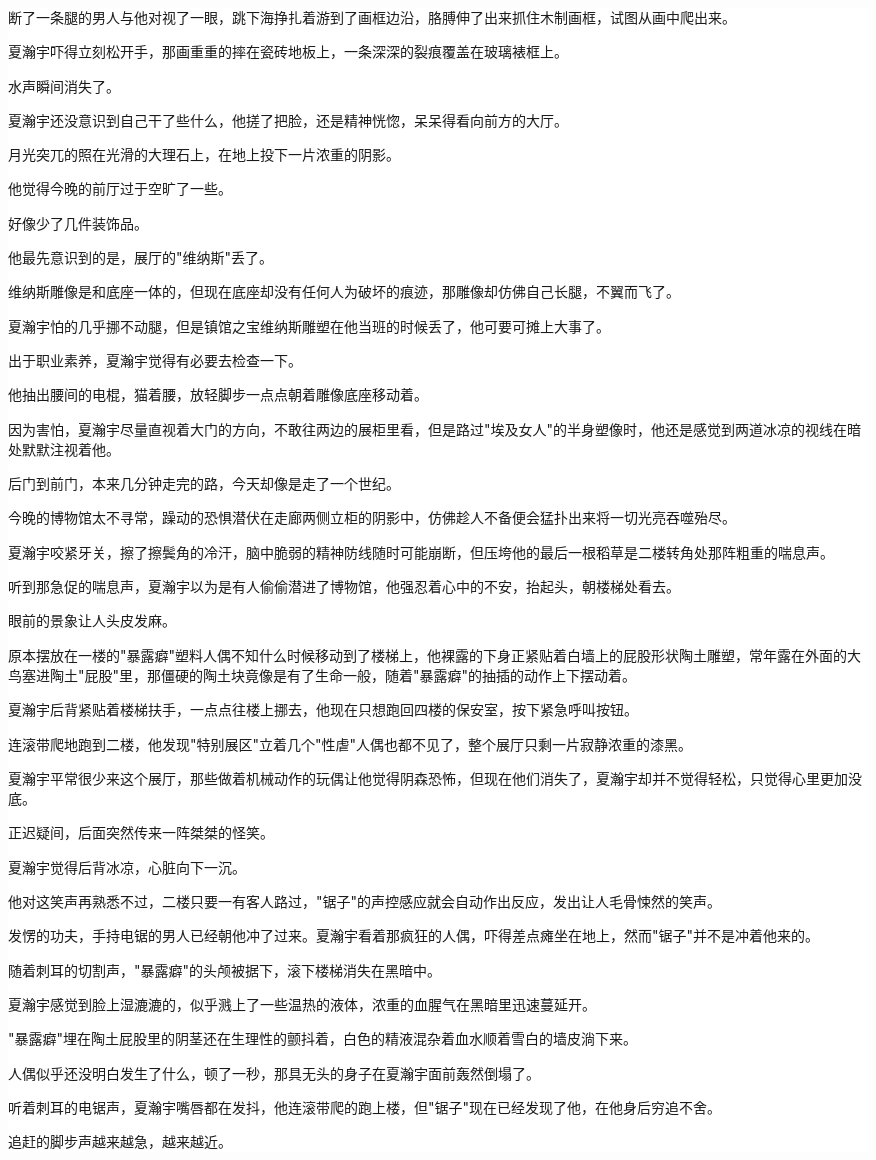 断了一条腿的男人与他对视了一眼，跳下海挣扎着游到了画框边沿，胳膊伸了出来抓住木制画框，试图从画中爬出来。

夏瀚宇吓得立刻松开手，那画重重的摔在瓷砖地板上，一条深深的裂痕覆盖在玻璃裱框上。

水声瞬间消失了。



夏瀚宇还没意识到自己干了些什么，他搓了把脸，还是精神恍惚，呆呆得看向前方的大厅。

月光突兀的照在光滑的大理石上，在地上投下一片浓重的阴影。

他觉得今晚的前厅过于空旷了一些。

好像少了几件装饰品。

他最先意识到的是，展厅的"维纳斯"丢了。

维纳斯雕像是和底座一体的，但现在底座却没有任何人为破坏的痕迹，那雕像却仿佛自己长腿，不翼而飞了。

夏瀚宇怕的几乎挪不动腿，但是镇馆之宝维纳斯雕塑在他当班的时候丢了，他可要可摊上大事了。

出于职业素养，夏瀚宇觉得有必要去检查一下。

他抽出腰间的电棍，猫着腰，放轻脚步一点点朝着雕像底座移动着。

因为害怕，夏瀚宇尽量直视着大门的方向，不敢往两边的展柜里看，但是路过"埃及女人"的半身塑像时，他还是感觉到两道冰凉的视线在暗处默默注视着他。

后门到前门，本来几分钟走完的路，今天却像是走了一个世纪。

今晚的博物馆太不寻常，躁动的恐惧潜伏在走廊两侧立柜的阴影中，仿佛趁人不备便会猛扑出来将一切光亮吞噬殆尽。

夏瀚宇咬紧牙关，擦了擦鬓角的冷汗，脑中脆弱的精神防线随时可能崩断，但压垮他的最后一根稻草是二楼转角处那阵粗重的喘息声。

听到那急促的喘息声，夏瀚宇以为是有人偷偷潜进了博物馆，他强忍着心中的不安，抬起头，朝楼梯处看去。

眼前的景象让人头皮发麻。

原本摆放在一楼的"暴露癖"塑料人偶不知什么时候移动到了楼梯上，他裸露的下身正紧贴着白墙上的屁股形状陶土雕塑，常年露在外面的大鸟塞进陶土"屁股"里，那僵硬的陶土块竟像是有了生命一般，随着"暴露癖"的抽插的动作上下摆动着。

夏瀚宇后背紧贴着楼梯扶手，一点点往楼上挪去，他现在只想跑回四楼的保安室，按下紧急呼叫按钮。

连滚带爬地跑到二楼，他发现"特别展区"立着几个"性虐"人偶也都不见了，整个展厅只剩一片寂静浓重的漆黑。

夏瀚宇平常很少来这个展厅，那些做着机械动作的玩偶让他觉得阴森恐怖，但现在他们消失了，夏瀚宇却并不觉得轻松，只觉得心里更加没底。

正迟疑间，后面突然传来一阵桀桀的怪笑。

夏瀚宇觉得后背冰凉，心脏向下一沉。

他对这笑声再熟悉不过，二楼只要一有客人路过，"锯子"的声控感应就会自动作出反应，发出让人毛骨悚然的笑声。

发愣的功夫，手持电锯的男人已经朝他冲了过来。夏瀚宇看着那疯狂的人偶，吓得差点瘫坐在地上，然而"锯子"并不是冲着他来的。

随着刺耳的切割声，"暴露癖"的头颅被据下，滚下楼梯消失在黑暗中。

夏瀚宇感觉到脸上湿漉漉的，似乎溅上了一些温热的液体，浓重的血腥气在黑暗里迅速蔓延开。

"暴露癖"埋在陶土屁股里的阴茎还在生理性的颤抖着，白色的精液混杂着血水顺着雪白的墙皮淌下来。

人偶似乎还没明白发生了什么，顿了一秒，那具无头的身子在夏瀚宇面前轰然倒塌了。

听着刺耳的电锯声，夏瀚宇嘴唇都在发抖，他连滚带爬的跑上楼，但"锯子"现在已经发现了他，在他身后穷追不舍。

追赶的脚步声越来越急，越来越近。

